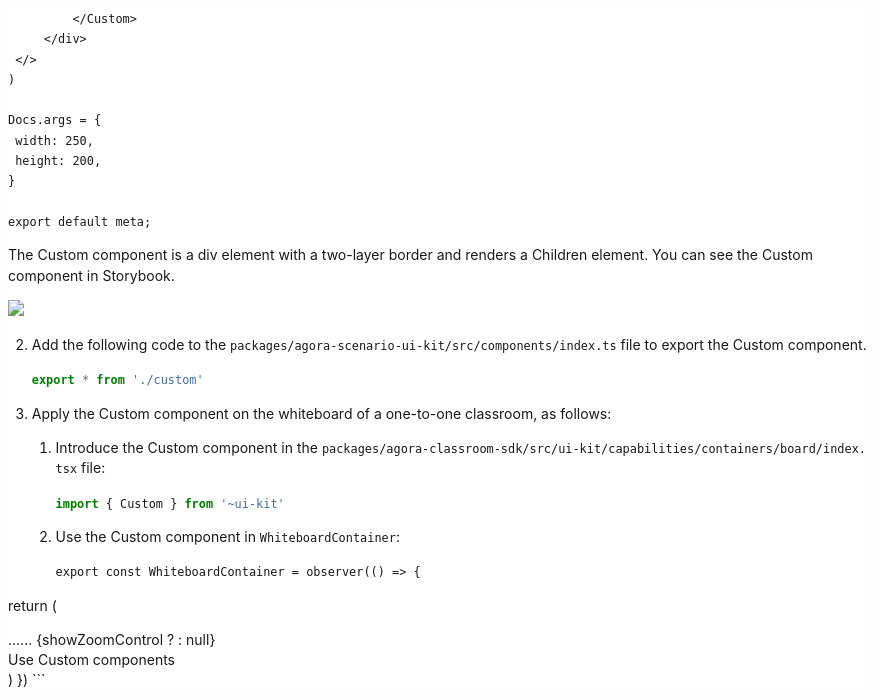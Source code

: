    ```tsx
            </Custom>
        </div>
    </>
)

Docs.args = {
    width: 250,
    height: 200,
}

export default meta;
   ```

   The Custom component is a div element with a two-layer border and renders a Children element. You can see the Custom component in Storybook.

   ![](https://web-cdn.agora.io/docs-files/1617715392109)

2. Add the following code to the `packages/agora-scenario-ui-kit/src/components/index.ts` file to export the Custom component.

   ```ts
   export * from './custom'
   ```

3. Apply the Custom component on the whiteboard of a one-to-one classroom, as follows:

   1. Introduce the Custom component in the `packages/agora-classroom-sdk/src/ui-kit/capabilities/containers/board/index.tsx` file:

      ```ts
      import { Custom } from '~ui-kit'
      ```

   2. Use the Custom component in `WhiteboardContainer`:

      ```tsx
      export const WhiteboardContainer = observer(() => {
  return (
    <div className="whiteboard">
      ......
      {showZoomControl ? <ZoomController
      className='zoom-position'
      zoomValue={zoomValue}
      currentPage={currentPage}
      totalPage={totalPage}
      maximum={!isFullScreen}
      clickHandler={handleZoomControllerChange}
      /> : null}
      <Custom className='custom-position' width={200} height={200}>
        <div>Use Custom components</div>
      </Custom>
      </div>
  )
})
      ```
